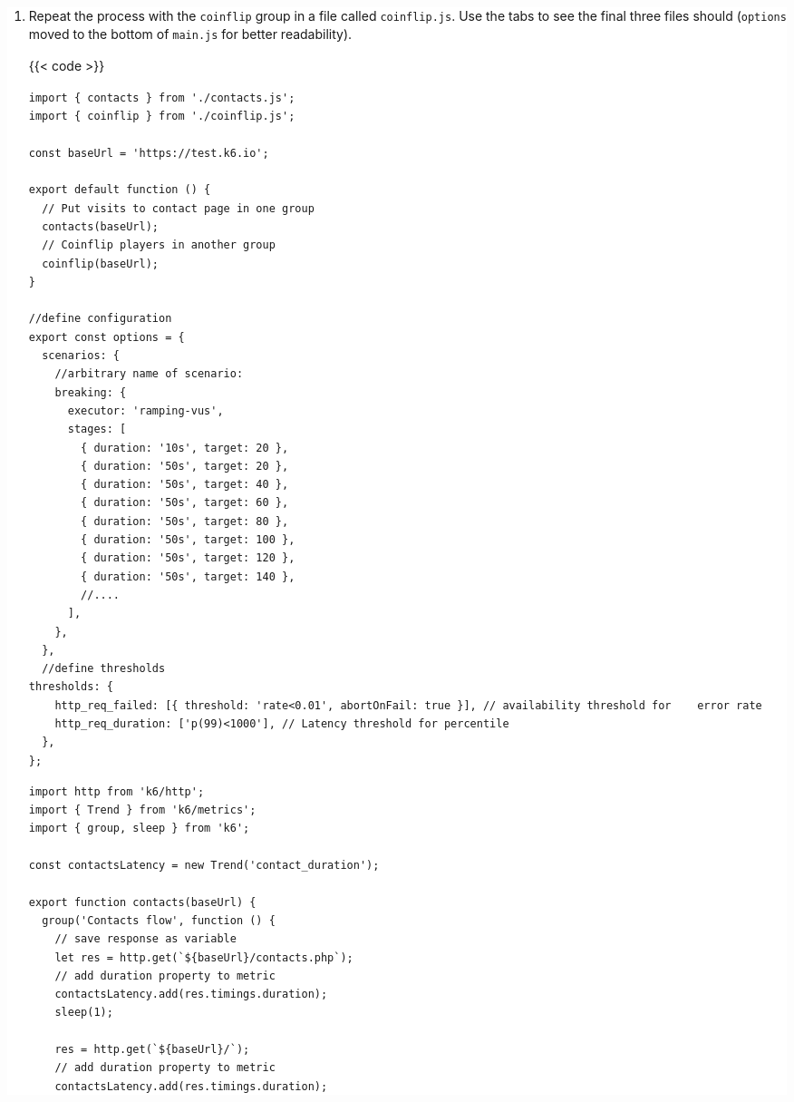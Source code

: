 1. Repeat the process with the `coinflip` group in a file called `coinflip.js`.
   Use the tabs to see the final three files should (`options` moved to the bottom of `main.js` for better readability).

   {{< code >}}

   ```main
   import { contacts } from './contacts.js';
   import { coinflip } from './coinflip.js';

   const baseUrl = 'https://test.k6.io';

   export default function () {
     // Put visits to contact page in one group
     contacts(baseUrl);
     // Coinflip players in another group
     coinflip(baseUrl);
   }

   //define configuration
   export const options = {
     scenarios: {
       //arbitrary name of scenario:
       breaking: {
         executor: 'ramping-vus',
         stages: [
           { duration: '10s', target: 20 },
           { duration: '50s', target: 20 },
           { duration: '50s', target: 40 },
           { duration: '50s', target: 60 },
           { duration: '50s', target: 80 },
           { duration: '50s', target: 100 },
           { duration: '50s', target: 120 },
           { duration: '50s', target: 140 },
           //....
         ],
       },
     },
     //define thresholds
   thresholds: {
       http_req_failed: [{ threshold: 'rate<0.01', abortOnFail: true }], // availability threshold for    error rate
       http_req_duration: ['p(99)<1000'], // Latency threshold for percentile
     },
   };
   ```

   ```contacts
   import http from 'k6/http';
   import { Trend } from 'k6/metrics';
   import { group, sleep } from 'k6';

   const contactsLatency = new Trend('contact_duration');

   export function contacts(baseUrl) {
     group('Contacts flow', function () {
       // save response as variable
       let res = http.get(`${baseUrl}/contacts.php`);
       // add duration property to metric
       contactsLatency.add(res.timings.duration);
       sleep(1);

       res = http.get(`${baseUrl}/`);
       // add duration property to metric
       contactsLatency.add(res.timings.duration);
   ```